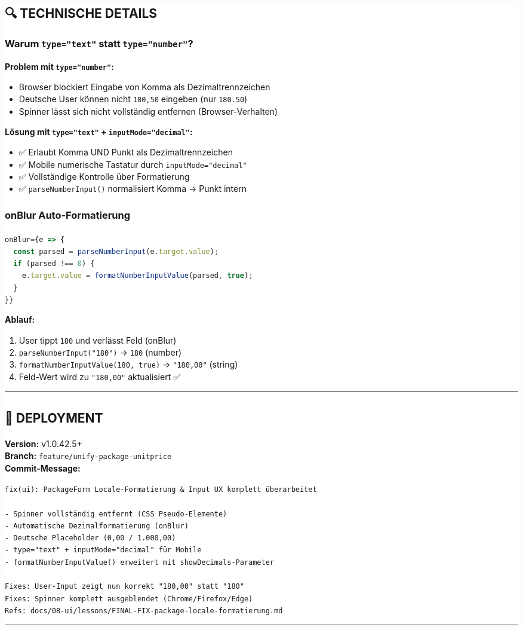 
## 🔍 TECHNISCHE DETAILS

### Warum `type="text"` statt `type="number"`?
**Problem mit `type="number"`:**
- Browser blockiert Eingabe von Komma als Dezimaltrennzeichen
- Deutsche User können nicht `180,50` eingeben (nur `180.50`)
- Spinner lässt sich nicht vollständig entfernen (Browser-Verhalten)

**Lösung mit `type="text"` + `inputMode="decimal"`:**
- ✅ Erlaubt Komma UND Punkt als Dezimaltrennzeichen
- ✅ Mobile numerische Tastatur durch `inputMode="decimal"`
- ✅ Vollständige Kontrolle über Formatierung
- ✅ `parseNumberInput()` normalisiert Komma → Punkt intern

### onBlur Auto-Formatierung
```typescript
onBlur={e => {
  const parsed = parseNumberInput(e.target.value);
  if (parsed !== 0) {
    e.target.value = formatNumberInputValue(parsed, true);
  }
}}
```

**Ablauf:**
1. User tippt `180` und verlässt Feld (onBlur)
2. `parseNumberInput("180")` → `180` (number)
3. `formatNumberInputValue(180, true)` → `"180,00"` (string)
4. Feld-Wert wird zu `"180,00"` aktualisiert ✅

---

## 🚀 DEPLOYMENT

**Version:** v1.0.42.5+  
**Branch:** `feature/unify-package-unitprice`  
**Commit-Message:** 
```
fix(ui): PackageForm Locale-Formatierung & Input UX komplett überarbeitet

- Spinner vollständig entfernt (CSS Pseudo-Elemente)
- Automatische Dezimalformatierung (onBlur)
- Deutsche Placeholder (0,00 / 1.000,00)
- type="text" + inputMode="decimal" für Mobile
- formatNumberInputValue() erweitert mit showDecimals-Parameter

Fixes: User-Input zeigt nun korrekt "180,00" statt "180"
Fixes: Spinner komplett ausgeblendet (Chrome/Firefox/Edge)
Refs: docs/08-ui/lessons/FINAL-FIX-package-locale-formatierung.md
```

---
